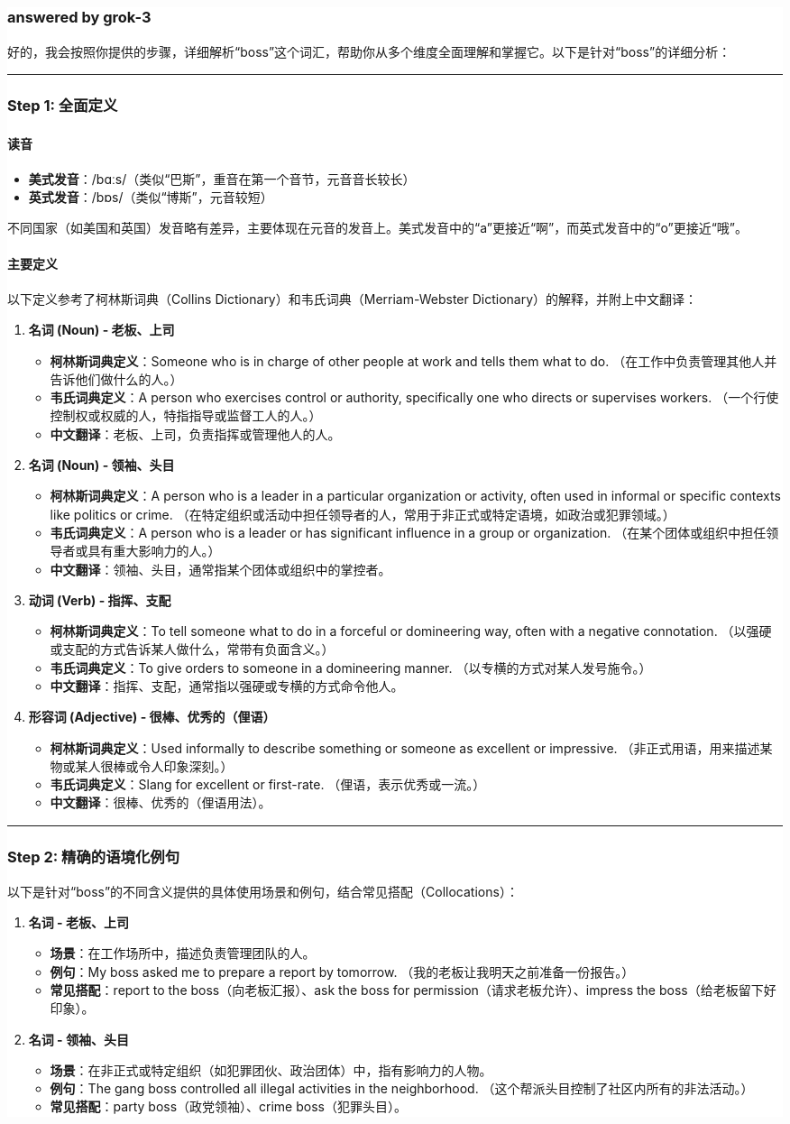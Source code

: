 ### answered by grok-3
好的，我会按照你提供的步骤，详细解析“boss”这个词汇，帮助你从多个维度全面理解和掌握它。以下是针对“boss”的详细分析：

---

### Step 1: 全面定义
#### 读音
- **美式发音**：/bɑːs/（类似“巴斯”，重音在第一个音节，元音音长较长）
- **英式发音**：/bɒs/（类似“博斯”，元音较短）

不同国家（如美国和英国）发音略有差异，主要体现在元音的发音上。美式发音中的“a”更接近“啊”，而英式发音中的“o”更接近“哦”。

#### 主要定义
以下定义参考了柯林斯词典（Collins Dictionary）和韦氏词典（Merriam-Webster Dictionary）的解释，并附上中文翻译：

1. **名词 (Noun) - 老板、上司**
   - **柯林斯词典定义**：Someone who is in charge of other people at work and tells them what to do. （在工作中负责管理其他人并告诉他们做什么的人。）
   - **韦氏词典定义**：A person who exercises control or authority, specifically one who directs or supervises workers. （一个行使控制权或权威的人，特指指导或监督工人的人。）
   - **中文翻译**：老板、上司，负责指挥或管理他人的人。
   
2. **名词 (Noun) - 领袖、头目**
   - **柯林斯词典定义**：A person who is a leader in a particular organization or activity, often used in informal or specific contexts like politics or crime. （在特定组织或活动中担任领导者的人，常用于非正式或特定语境，如政治或犯罪领域。）
   - **韦氏词典定义**：A person who is a leader or has significant influence in a group or organization. （在某个团体或组织中担任领导者或具有重大影响力的人。）
   - **中文翻译**：领袖、头目，通常指某个团体或组织中的掌控者。

3. **动词 (Verb) - 指挥、支配**
   - **柯林斯词典定义**：To tell someone what to do in a forceful or domineering way, often with a negative connotation. （以强硬或支配的方式告诉某人做什么，常带有负面含义。）
   - **韦氏词典定义**：To give orders to someone in a domineering manner. （以专横的方式对某人发号施令。）
   - **中文翻译**：指挥、支配，通常指以强硬或专横的方式命令他人。

4. **形容词 (Adjective) - 很棒、优秀的（俚语）**
   - **柯林斯词典定义**：Used informally to describe something or someone as excellent or impressive. （非正式用语，用来描述某物或某人很棒或令人印象深刻。）
   - **韦氏词典定义**：Slang for excellent or first-rate. （俚语，表示优秀或一流。）
   - **中文翻译**：很棒、优秀的（俚语用法）。

---

### Step 2: 精确的语境化例句
以下是针对“boss”的不同含义提供的具体使用场景和例句，结合常见搭配（Collocations）：

1. **名词 - 老板、上司**
   - **场景**：在工作场所中，描述负责管理团队的人。
   - **例句**：My boss asked me to prepare a report by tomorrow. （我的老板让我明天之前准备一份报告。）
   - **常见搭配**：report to the boss（向老板汇报）、ask the boss for permission（请求老板允许）、impress the boss（给老板留下好印象）。

2. **名词 - 领袖、头目**
   - **场景**：在非正式或特定组织（如犯罪团伙、政治团体）中，指有影响力的人物。
   - **例句**：The gang boss controlled all illegal activities in the neighborhood. （这个帮派头目控制了社区内所有的非法活动。）
   - **常见搭配**：party boss（政党领袖）、crime boss（犯罪头目）。
